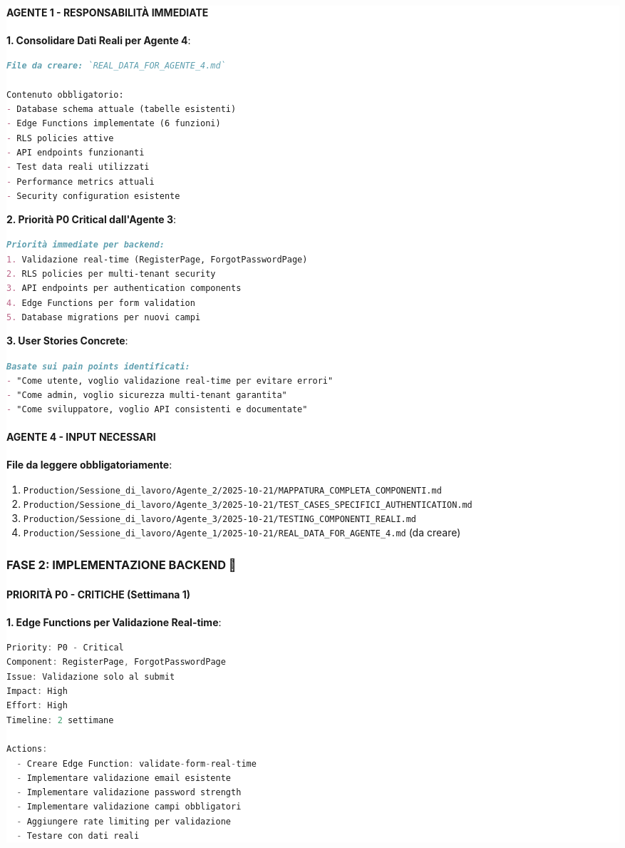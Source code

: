 #### **AGENTE 1 - RESPONSABILITÀ IMMEDIATE**

**1. Consolidare Dati Reali per Agente 4**:
```markdown
File da creare: `REAL_DATA_FOR_AGENTE_4.md`

Contenuto obbligatorio:
- Database schema attuale (tabelle esistenti)
- Edge Functions implementate (6 funzioni)
- RLS policies attive
- API endpoints funzionanti
- Test data reali utilizzati
- Performance metrics attuali
- Security configuration esistente
```

**2. Priorità P0 Critical dall'Agente 3**:
```markdown
Priorità immediate per backend:
1. Validazione real-time (RegisterPage, ForgotPasswordPage)
2. RLS policies per multi-tenant security
3. API endpoints per authentication components
4. Edge Functions per form validation
5. Database migrations per nuovi campi
```

**3. User Stories Concrete**:
```markdown
Basate sui pain points identificati:
- "Come utente, voglio validazione real-time per evitare errori"
- "Come admin, voglio sicurezza multi-tenant garantita"
- "Come sviluppatore, voglio API consistenti e documentate"
```

#### **AGENTE 4 - INPUT NECESSARI**

**File da leggere obbligatoriamente**:
1. `Production/Sessione_di_lavoro/Agente_2/2025-10-21/MAPPATURA_COMPLETA_COMPONENTI.md`
2. `Production/Sessione_di_lavoro/Agente_3/2025-10-21/TEST_CASES_SPECIFICI_AUTHENTICATION.md`
3. `Production/Sessione_di_lavoro/Agente_3/2025-10-21/TESTING_COMPONENTI_REALI.md`
4. `Production/Sessione_di_lavoro/Agente_1/2025-10-21/REAL_DATA_FOR_AGENTE_4.md` (da creare)

### **FASE 2: IMPLEMENTAZIONE BACKEND** 🔧

#### **PRIORITÀ P0 - CRITICHE (Settimana 1)**

**1. Edge Functions per Validazione Real-time**:
```typescript
Priority: P0 - Critical
Component: RegisterPage, ForgotPasswordPage
Issue: Validazione solo al submit
Impact: High
Effort: High
Timeline: 2 settimane

Actions:
  - Creare Edge Function: validate-form-real-time
  - Implementare validazione email esistente
  - Implementare validazione password strength
  - Implementare validazione campi obbligatori
  - Aggiungere rate limiting per validazione
  - Testare con dati reali
```

